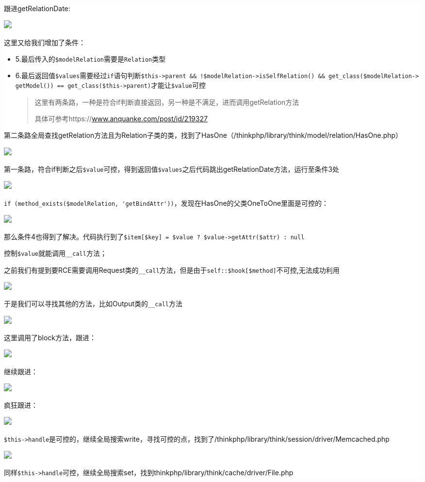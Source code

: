 跟进getRelationDate:

![](https://raw.githubusercontents.com/Anthem-whisper/imgbed/master/img/20210417222219.png)

这里又给我们增加了条件：

- 5.最后传入的`$modelRelation`需要是`Relation`类型

- 6.最后返回值`$values`需要经过`if`语句判断`$this->parent && !$modelRelation->isSelfRelation() && get_class($modelRelation->getModel()) == get_class($this->parent)`才能让`$value`可控

  > 这里有两条路，一种是符合if判断直接返回，另一种是不满足，进而调用getRelation方法
  >
  > 具体可参考https://www.anquanke.com/post/id/219327

第二条路全局查找getRelation方法且为Relation子类的类，找到了HasOne（/thinkphp/library/think/model/relation/HasOne.php）

![](https://raw.githubusercontents.com/Anthem-whisper/imgbed/master/img/20210418113603.png)

第一条路，符合if判断之后`$value`可控，得到返回值`$values`之后代码跳出getRelationDate方法，运行至条件3处

![](https://raw.githubusercontents.com/Anthem-whisper/imgbed/master/img/20210418110614.png)

`if (method_exists($modelRelation, 'getBindAttr'))`，发现在HasOne的父类OneToOne里面是可控的：

![](https://raw.githubusercontents.com/Anthem-whisper/imgbed/master/img/20210417212650.png)

那么条件4也得到了解决。代码执行到了`$item[$key] = $value ? $value->getAttr($attr) : null`

控制`$value`就能调用`__call`方法；

之前我们有提到要RCE需要调用Request类的`__call`方法，但是由于`self::$hook[$method]`不可控,无法成功利用

![](https://raw.githubusercontents.com/Anthem-whisper/imgbed/master/img/20210418141551.png)

于是我们可以寻找其他的方法，比如Output类的`__call`方法

![](https://raw.githubusercontents.com/Anthem-whisper/imgbed/master/img/20210418143247.png)

这里调用了block方法，跟进：

![](https://raw.githubusercontents.com/Anthem-whisper/imgbed/master/img/20210418143440.png)

继续跟进：

![](https://raw.githubusercontents.com/Anthem-whisper/imgbed/master/img/20210418143521.png)

疯狂跟进：

![](https://raw.githubusercontents.com/Anthem-whisper/imgbed/master/img/20210418143650.png)

`$this->handle`是可控的，继续全局搜索write，寻找可控的点，找到了/thinkphp/library/think/session/driver/Memcached.php

![](https://raw.githubusercontents.com/Anthem-whisper/imgbed/master/img/20210418143918.png)

同样`$this->handle`可控，继续全局搜索set，找到thinkphp/library/think/cache/driver/File.php
